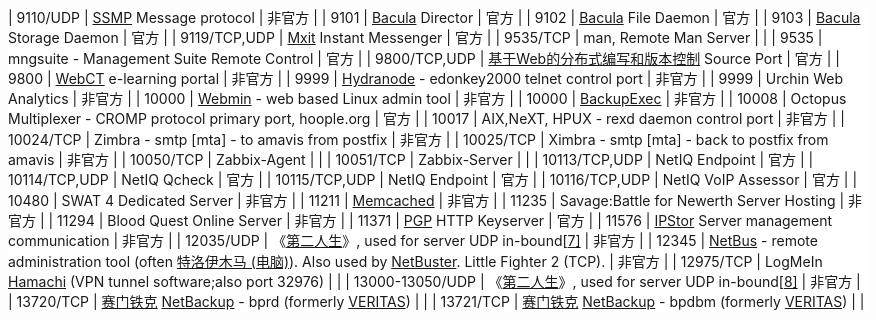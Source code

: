 |                           9110/UDP                           | [SSMP](https://zh.wikipedia.org/w/index.php?title=SSMP&action=edit&redlink=1) Message protocol | 非官方 |
|                             9101                             | [Bacula](https://zh.wikipedia.org/w/index.php?title=Bacula&action=edit&redlink=1) Director |  官方  |
|                             9102                             | [Bacula](https://zh.wikipedia.org/w/index.php?title=Bacula&action=edit&redlink=1) File Daemon |  官方  |
|                             9103                             | [Bacula](https://zh.wikipedia.org/w/index.php?title=Bacula&action=edit&redlink=1) Storage Daemon |  官方  |
|                         9119/TCP,UDP                         | [Mxit](https://zh.wikipedia.org/wiki/Mxit) Instant Messenger |  官方  |
|                           9535/TCP                           |                    man, Remote Man Server                    |        |
|                             9535                             |          mngsuite - Management Suite Remote Control          |  官方  |
|                         9800/TCP,UDP                         | [基于Web的分布式编写和版本控制](https://zh.wikipedia.org/wiki/基于Web的分布式编写和版本控制) Source Port |  官方  |
|                             9800                             | [WebCT](https://zh.wikipedia.org/wiki/WebCT) e-learning portal | 非官方 |
|                             9999                             | [Hydranode](https://zh.wikipedia.org/w/index.php?title=Hydranode&action=edit&redlink=1) - edonkey2000 telnet control port | 非官方 |
|                             9999                             |                     Urchin Web Analytics                     | 非官方 |
|                            10000                             | [Webmin](https://zh.wikipedia.org/w/index.php?title=Webmin&action=edit&redlink=1) - web based Linux admin tool | 非官方 |
|                            10000                             | [BackupExec](https://zh.wikipedia.org/w/index.php?title=BackupExec&action=edit&redlink=1) | 非官方 |
|                            10008                             | Octopus Multiplexer - CROMP protocol primary port, hoople.org |  官方  |
|                            10017                             |          AIX,NeXT, HPUX - rexd daemon control port           | 非官方 |
|                          10024/TCP                           |         Zimbra - smtp [mta] - to amavis from postfix         | 非官方 |
|                          10025/TCP                           |      Ximbra - smtp [mta] - back to postfix from amavis       | 非官方 |
|                          10050/TCP                           |                         Zabbix-Agent                         |        |
|                          10051/TCP                           |                        Zabbix-Server                         |        |
|                        10113/TCP,UDP                         |                        NetIQ Endpoint                        |  官方  |
|                        10114/TCP,UDP                         |                         NetIQ Qcheck                         |  官方  |
|                        10115/TCP,UDP                         |                        NetIQ Endpoint                        |  官方  |
|                        10116/TCP,UDP                         |                     NetIQ VoIP Assessor                      |  官方  |
|                            10480                             |                   SWAT 4 Dedicated Server                    | 非官方 |
|                            11211                             |     [Memcached](https://zh.wikipedia.org/wiki/Memcached)     | 非官方 |
|                            11235                             |           Savage:Battle for Newerth Server Hosting           | 非官方 |
|                            11294                             |                  Blood Quest Online Server                   | 非官方 |
|                            11371                             |   [PGP](https://zh.wikipedia.org/wiki/PGP) HTTP Keyserver    |  官方  |
|                            11576                             | [IPStor](https://zh.wikipedia.org/w/index.php?title=IPStor&action=edit&redlink=1) Server management communication | 非官方 |
|                          12035/UDP                           | 《[第二人生](https://zh.wikipedia.org/wiki/第二人生_(互聯網))》, used for server UDP in-bound[[7\]](https://zh.wikipedia.org/zh-sg/TCP/UDP端口列表#cite_note-http://wiki.secondlife.com/wiki/Authentication_Flow@step_4-7) | 非官方 |
|                            12345                             | [NetBus](https://zh.wikipedia.org/wiki/NetBus) - remote administration tool (often [特洛伊木马 (电脑)](https://zh.wikipedia.org/wiki/特洛伊木马_(电脑))). Also used by [NetBuster](https://zh.wikipedia.org/w/index.php?title=NetBuster&action=edit&redlink=1). Little Fighter 2 (TCP). | 非官方 |
|                          12975/TCP                           | LogMeIn [Hamachi](https://zh.wikipedia.org/w/index.php?title=Hamachi&action=edit&redlink=1) (VPN tunnel software;also port 32976) |        |
|                       13000-13050/UDP                        | 《[第二人生](https://zh.wikipedia.org/wiki/第二人生_(互聯網))》, used for server UDP in-bound[[8\]](https://zh.wikipedia.org/zh-sg/TCP/UDP端口列表#cite_note-8) | 非官方 |
|                          13720/TCP                           | [赛门铁克](https://zh.wikipedia.org/wiki/赛门铁克) [NetBackup](https://zh.wikipedia.org/w/index.php?title=NetBackup&action=edit&redlink=1) - bprd (formerly [VERITAS](https://zh.wikipedia.org/w/index.php?title=Veritas_Software&action=edit&redlink=1)) |        |
|                          13721/TCP                           | [赛门铁克](https://zh.wikipedia.org/wiki/赛门铁克) [NetBackup](https://zh.wikipedia.org/w/index.php?title=NetBackup&action=edit&redlink=1) - bpdbm (formerly [VERITAS](https://zh.wikipedia.org/w/index.php?title=Veritas_Software&action=edit&redlink=1)) |        |